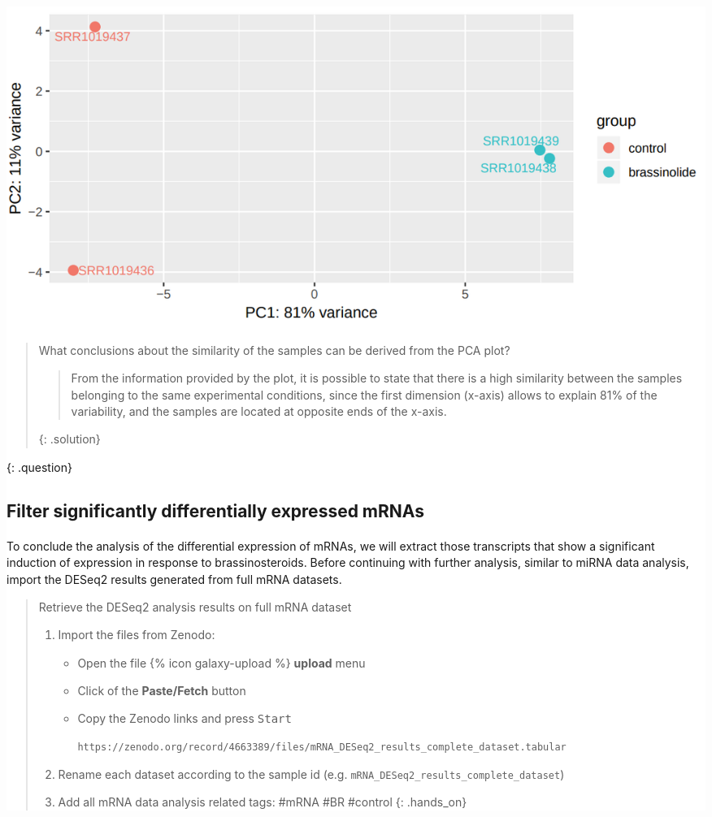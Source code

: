 ![fig13:PCA plot of mRNA samples](../../images/transcriptomics_images/mRNA_PCA.png " PCA plot of differential expression data from control and BR treated samples.")

> <question-title></question-title>
>
> What conclusions about the similarity of the samples can be derived from the PCA plot?
>
> > <solution-title></solution-title>
> >
> > From the information provided by the plot, it is possible to state that there is a high similarity between the samples belonging to the same experimental conditions, since the first dimension (x-axis) allows to explain 81% of the variability, and the samples are located at opposite ends of the x-axis.
> >
> {: .solution}
>
{: .question}

## Filter significantly differentially expressed mRNAs

To conclude the analysis of the differential expression of mRNAs, we will extract those transcripts that show a significant induction of expression in response to brassinosteroids. Before continuing with further analysis, similar to miRNA data analysis, import the DESeq2 results generated from full mRNA datasets.

> <hands-on-title>Retrieve the DESeq2 analysis results on full mRNA dataset</hands-on-title>
>
> 1. Import the files from Zenodo:
>
>    - Open the file {% icon galaxy-upload %} __upload__ menu
>    - Click of the **Paste/Fetch** button
>    - Copy the Zenodo links and press <kbd>Start</kbd>
>
>      ```
>      https://zenodo.org/record/4663389/files/mRNA_DESeq2_results_complete_dataset.tabular
>      ```
>
> 2. Rename each dataset according to the sample id (e.g. `mRNA_DESeq2_results_complete_dataset`)
> 3. Add all mRNA data analysis related tags: #mRNA #BR #control
{: .hands_on}

